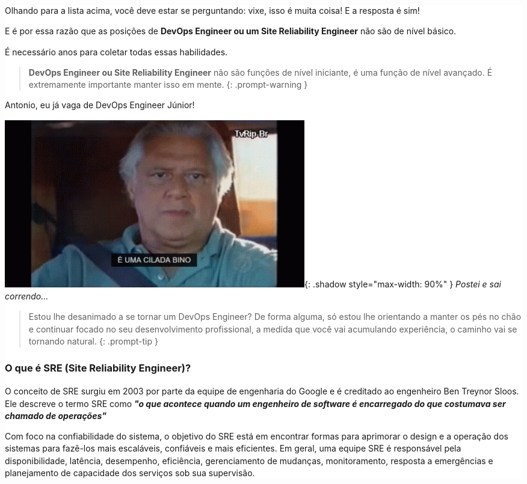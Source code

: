 Olhando para a lista acima, você deve estar se perguntando: vixe, isso é muita coisa! E a resposta é sim!

E é por essa razão que as posições de **DevOps Engineer ou um Site Reliability Engineer** não são de nível básico.

É necessário anos para coletar todas essas habilidades.

>**DevOps Engineer ou Site Reliability Engineer** não são funções de nível iniciante, é uma função de nível avançado. É extremamente importante manter isso em mente.
{: .prompt-warning }

Antonio, eu já vaga de DevOps Engineer Júnior!

![](/assets/img/24/devops4.gif){: .shadow style="max-width: 90%" } _Postei e sai correndo..._

>Estou lhe desanimado a se tornar um DevOps Engineer? De forma alguma, só estou lhe orientando a manter os pés no chão e continuar focado no seu desenvolvimento profissional, a medida que você vai acumulando experiência, o caminho vai se tornando natural.
{: .prompt-tip }

### **O que é SRE (Site Reliability Engineer)?**

O conceito de SRE surgiu em 2003 por parte da equipe de engenharia do Google e é creditado ao engenheiro Ben Treynor Sloos. Ele descreve o termo SRE como **_"o que acontece quando um engenheiro de software é encarregado do que costumava ser chamado de operações"_**

Com foco na confiabilidade do sistema, o objetivo do SRE está em encontrar formas para aprimorar o design e a operação dos sistemas para fazê-los mais escaláveis, confiáveis e mais eficientes. Em geral, uma equipe SRE é responsável pela disponibilidade, latência, desempenho, eficiência, gerenciamento de mudanças, monitoramento, resposta a emergências e planejamento de capacidade dos serviços sob sua supervisão.

